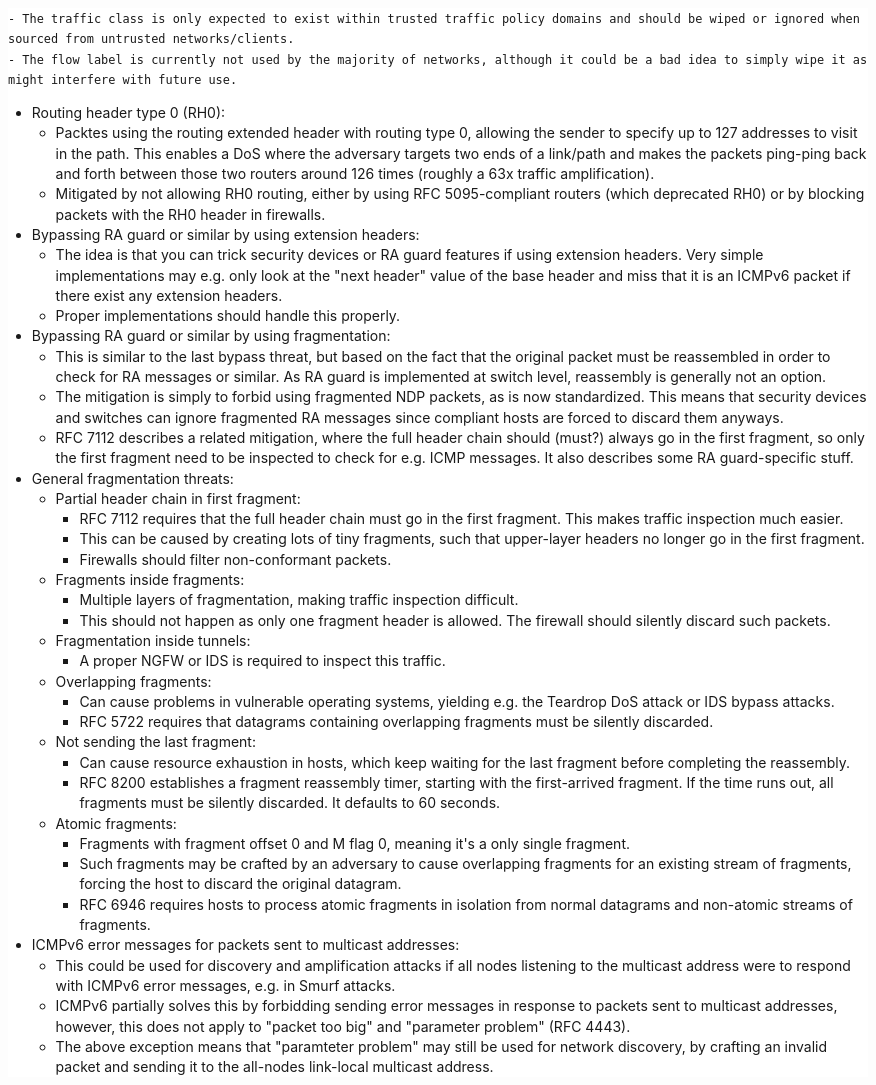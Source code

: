     - The traffic class is only expected to exist within trusted traffic policy domains and should be wiped or ignored when sourced from untrusted networks/clients.
    - The flow label is currently not used by the majority of networks, although it could be a bad idea to simply wipe it as might interfere with future use.
- Routing header type 0 (RH0):
    - Packtes using the routing extended header with routing type 0, allowing the sender to specify up to 127 addresses to visit in the path. This enables a DoS where the adversary targets two ends of a link/path and makes the packets ping-ping back and forth between those two routers around 126 times (roughly a 63x traffic amplification).
    - Mitigated by not allowing RH0 routing, either by using RFC 5095-compliant routers (which deprecated RH0) or by blocking packets with the RH0 header in firewalls.
- Bypassing RA guard or similar by using extension headers:
    - The idea is that you can trick security devices or RA guard features if using extension headers. Very simple implementations may e.g. only look at the "next header" value of the base header and miss that it is an ICMPv6 packet if there exist any extension headers.
    - Proper implementations should handle this properly.
- Bypassing RA guard or similar by using fragmentation:
    - This is similar to the last bypass threat, but based on the fact that the original packet must be reassembled in order to check for RA messages or similar. As RA guard is implemented at switch level, reassembly is generally not an option.
    - The mitigation is simply to forbid using fragmented NDP packets, as is now standardized. This means that security devices and switches can ignore fragmented RA messages since compliant hosts are forced to discard them anyways.
    - RFC 7112 describes a related mitigation, where the full header chain should (must?) always go in the first fragment, so only the first fragment need to be inspected to check for e.g. ICMP messages. It also describes some RA guard-specific stuff.
- General fragmentation threats:
    - Partial header chain in first fragment:
        - RFC 7112 requires that the full header chain must go in the first fragment. This makes traffic inspection much easier.
        - This can be caused by creating lots of tiny fragments, such that upper-layer headers no longer go in the first fragment.
        - Firewalls should filter non-conformant packets.
    - Fragments inside fragments:
        - Multiple layers of fragmentation, making traffic inspection difficult.
        - This should not happen as only one fragment header is allowed. The firewall should silently discard such packets.
    - Fragmentation inside tunnels:
        - A proper NGFW or IDS is required to inspect this traffic.
    - Overlapping fragments:
        - Can cause problems in vulnerable operating systems, yielding e.g. the Teardrop DoS attack or IDS bypass attacks.
        - RFC 5722 requires that datagrams containing overlapping fragments must be silently discarded.
    - Not sending the last fragment:
        - Can cause resource exhaustion in hosts, which keep waiting for the last fragment before completing the reassembly.
        - RFC 8200 establishes a fragment reassembly timer, starting with the first-arrived fragment. If the time runs out, all fragments must be silently discarded. It defaults to 60 seconds.
    - Atomic fragments:
        - Fragments with fragment offset 0 and M flag 0, meaning it's a only single fragment.
        - Such fragments may be crafted by an adversary to cause overlapping fragments for an existing stream of fragments, forcing the host to discard the original datagram.
        - RFC 6946 requires hosts to process atomic fragments in isolation from normal datagrams and non-atomic streams of fragments.
- ICMPv6 error messages for packets sent to multicast addresses:
    - This could be used for discovery and amplification attacks if all nodes listening to the multicast address were to respond with ICMPv6 error messages, e.g. in Smurf attacks.
    - ICMPv6 partially solves this by forbidding sending error messages in response to packets sent to multicast addresses, however, this does not apply to "packet too big" and "parameter problem" (RFC 4443).
    - The above exception means that "paramteter problem" may still be used for network discovery, by crafting an invalid packet and sending it to the all-nodes link-local multicast address.